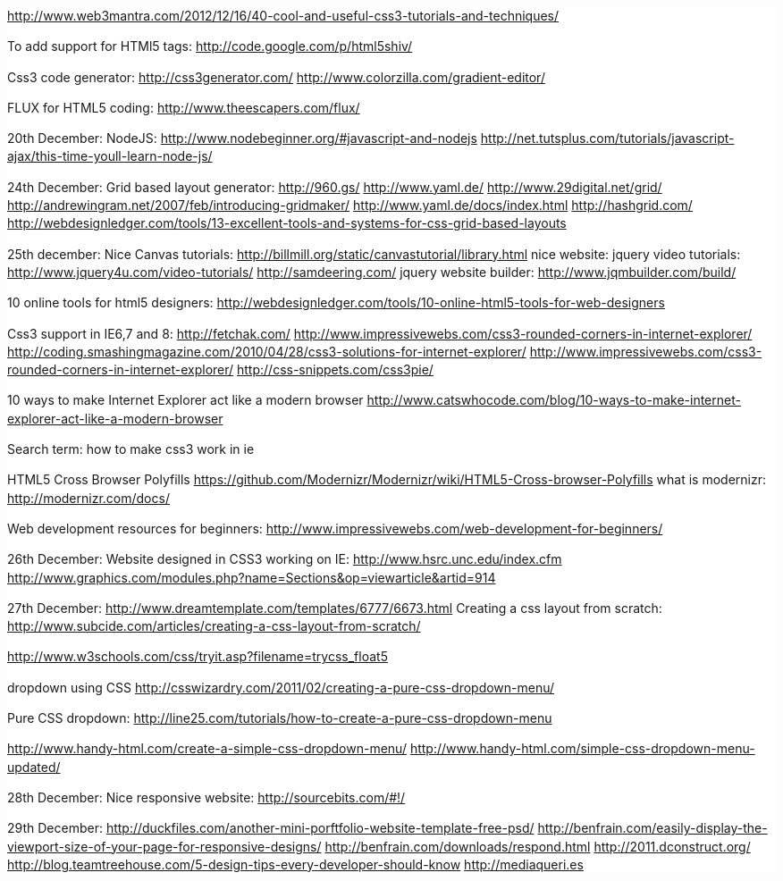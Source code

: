 http://www.web3mantra.com/2012/12/16/40-cool-and-useful-css3-tutorials-and-techniques/

To add support for HTMl5 tags: http://code.google.com/p/html5shiv/

Css3 code generator: http://css3generator.com/ http://www.colorzilla.com/gradient-editor/

FLUX for HTML5 coding: http://www.theescapers.com/flux/

20th December: NodeJS: http://www.nodebeginner.org/#javascript-and-nodejs http://net.tutsplus.com/tutorials/javascript-ajax/this-time-youll-learn-node-js/

24th December: Grid based layout generator: http://960.gs/ http://www.yaml.de/ http://www.29digital.net/grid/ http://andrewingram.net/2007/feb/introducing-gridmaker/ http://www.yaml.de/docs/index.html http://hashgrid.com/ http://webdesignledger.com/tools/13-excellent-tools-and-systems-for-css-grid-based-layouts

25th december: Nice Canvas tutorials: http://billmill.org/static/canvastutorial/library.html nice website: jquery video tutorials: http://www.jquery4u.com/video-tutorials/ http://samdeering.com/ jquery website builder: http://www.jqmbuilder.com/build/

10 online tools for html5 designers: http://webdesignledger.com/tools/10-online-html5-tools-for-web-designers

Css3 support in IE6,7 and 8: http://fetchak.com/ http://www.impressivewebs.com/css3-rounded-corners-in-internet-explorer/ http://coding.smashingmagazine.com/2010/04/28/css3-solutions-for-internet-explorer/ http://www.impressivewebs.com/css3-rounded-corners-in-internet-explorer/ http://css-snippets.com/css3pie/

10 ways to make Internet Explorer act like a modern browser http://www.catswhocode.com/blog/10-ways-to-make-internet-explorer-act-like-a-modern-browser

Search term: how to make css3 work in ie

HTML5 Cross Browser Polyfills https://github.com/Modernizr/Modernizr/wiki/HTML5-Cross-browser-Polyfills what is modernizr: http://modernizr.com/docs/

Web development resources for beginners: http://www.impressivewebs.com/web-development-for-beginners/

26th December: Website designed in CSS3 working on IE: http://www.hsrc.unc.edu/index.cfm http://www.graphics.com/modules.php?name=Sections&op=viewarticle&artid=914

27th December: http://www.dreamtemplate.com/templates/6777/6673.html Creating a css layout from scratch: http://www.subcide.com/articles/creating-a-css-layout-from-scratch/

http://www.w3schools.com/css/tryit.asp?filename=trycss_float5

dropdown using CSS http://csswizardry.com/2011/02/creating-a-pure-css-dropdown-menu/

Pure CSS dropdown: http://line25.com/tutorials/how-to-create-a-pure-css-dropdown-menu

http://www.handy-html.com/create-a-simple-css-dropdown-menu/ http://www.handy-html.com/simple-css-dropdown-menu-updated/

28th December: Nice responsive website: http://sourcebits.com/#!/

29th December: http://duckfiles.com/another-mini-porftfolio-website-template-free-psd/ http://benfrain.com/easily-display-the-viewport-size-of-your-page-for-responsive-designs/ http://benfrain.com/downloads/respond.html http://2011.dconstruct.org/ http://blog.teamtreehouse.com/5-design-tips-every-developer-should-know http://mediaqueri.es
